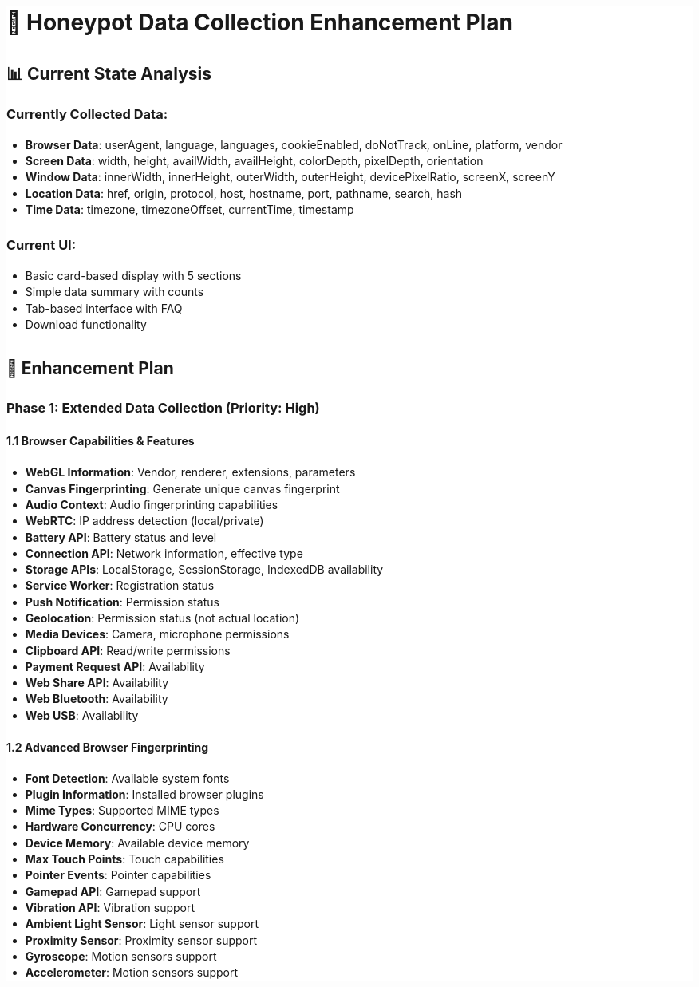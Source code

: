 # 🍯 Honeypot Data Collection Enhancement Plan

## 📊 Current State Analysis

### Currently Collected Data:
- **Browser Data**: userAgent, language, languages, cookieEnabled, doNotTrack, onLine, platform, vendor
- **Screen Data**: width, height, availWidth, availHeight, colorDepth, pixelDepth, orientation
- **Window Data**: innerWidth, innerHeight, outerWidth, outerHeight, devicePixelRatio, screenX, screenY
- **Location Data**: href, origin, protocol, host, hostname, port, pathname, search, hash
- **Time Data**: timezone, timezoneOffset, currentTime, timestamp

### Current UI:
- Basic card-based display with 5 sections
- Simple data summary with counts
- Tab-based interface with FAQ
- Download functionality

## 🚀 Enhancement Plan

### Phase 1: Extended Data Collection (Priority: High)

#### 1.1 Browser Capabilities & Features
- **WebGL Information**: Vendor, renderer, extensions, parameters
- **Canvas Fingerprinting**: Generate unique canvas fingerprint
- **Audio Context**: Audio fingerprinting capabilities
- **WebRTC**: IP address detection (local/private)
- **Battery API**: Battery status and level
- **Connection API**: Network information, effective type
- **Storage APIs**: LocalStorage, SessionStorage, IndexedDB availability
- **Service Worker**: Registration status
- **Push Notification**: Permission status
- **Geolocation**: Permission status (not actual location)
- **Media Devices**: Camera, microphone permissions
- **Clipboard API**: Read/write permissions
- **Payment Request API**: Availability
- **Web Share API**: Availability
- **Web Bluetooth**: Availability
- **Web USB**: Availability

#### 1.2 Advanced Browser Fingerprinting
- **Font Detection**: Available system fonts
- **Plugin Information**: Installed browser plugins
- **Mime Types**: Supported MIME types
- **Hardware Concurrency**: CPU cores
- **Device Memory**: Available device memory
- **Max Touch Points**: Touch capabilities
- **Pointer Events**: Pointer capabilities
- **Gamepad API**: Gamepad support
- **Vibration API**: Vibration support
- **Ambient Light Sensor**: Light sensor support
- **Proximity Sensor**: Proximity sensor support
- **Gyroscope**: Motion sensors support
- **Accelerometer**: Motion sensors support
